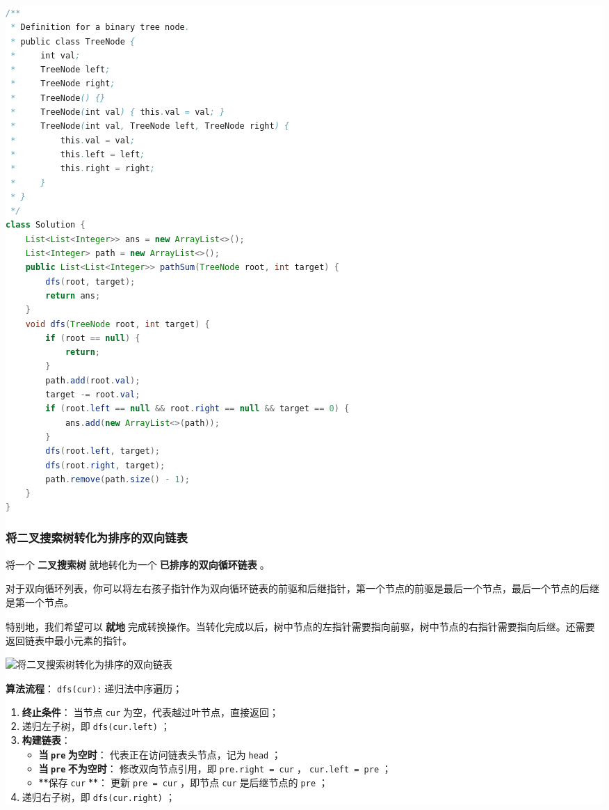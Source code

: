 ```java
/**
 * Definition for a binary tree node.
 * public class TreeNode {
 *     int val;
 *     TreeNode left;
 *     TreeNode right;
 *     TreeNode() {}
 *     TreeNode(int val) { this.val = val; }
 *     TreeNode(int val, TreeNode left, TreeNode right) {
 *         this.val = val;
 *         this.left = left;
 *         this.right = right;
 *     }
 * }
 */
class Solution {
    List<List<Integer>> ans = new ArrayList<>();
    List<Integer> path = new ArrayList<>();
    public List<List<Integer>> pathSum(TreeNode root, int target) {
        dfs(root, target);
        return ans;
    }
    void dfs(TreeNode root, int target) {
        if (root == null) {
            return;
        }
        path.add(root.val);
        target -= root.val;
        if (root.left == null && root.right == null && target == 0) {
            ans.add(new ArrayList<>(path));
        }
        dfs(root.left, target);
        dfs(root.right, target);
        path.remove(path.size() - 1);
    }
}
```

### 将二叉搜索树转化为排序的双向链表

将一个 **二叉搜索树** 就地转化为一个 **已排序的双向循环链表** 。

对于双向循环列表，你可以将左右孩子指针作为双向循环链表的前驱和后继指针，第一个节点的前驱是最后一个节点，最后一个节点的后继是第一个节点。

特别地，我们希望可以 **就地** 完成转换操作。当转化完成以后，树中节点的左指针需要指向前驱，树中节点的右指针需要指向后继。还需要返回链表中最小元素的指针。

![将二叉搜索树转化为排序的双向链表](https://wwp-study-notes.oss-cn-nanjing.aliyuncs.com/imgs/imgs/剑指offer1/8.jpg)

**算法流程**：
`dfs(cur):` 递归法中序遍历；

1. **终止条件**： 当节点 `cur` 为空，代表越过叶节点，直接返回；
2. 递归左子树，即 `dfs(cur.left)` ；
3. **构建链表**：
   - **当 `pre` 为空时**： 代表正在访问链表头节点，记为 `head` ；
   - **当 `pre` 不为空时**： 修改双向节点引用，即 `pre.right = cur` ， `cur.left = pre` ；
   - **保存 `cur` **： 更新 `pre = cur` ，即节点 `cur` 是后继节点的 `pre` ；
4. 递归右子树，即 `dfs(cur.right)` ；
